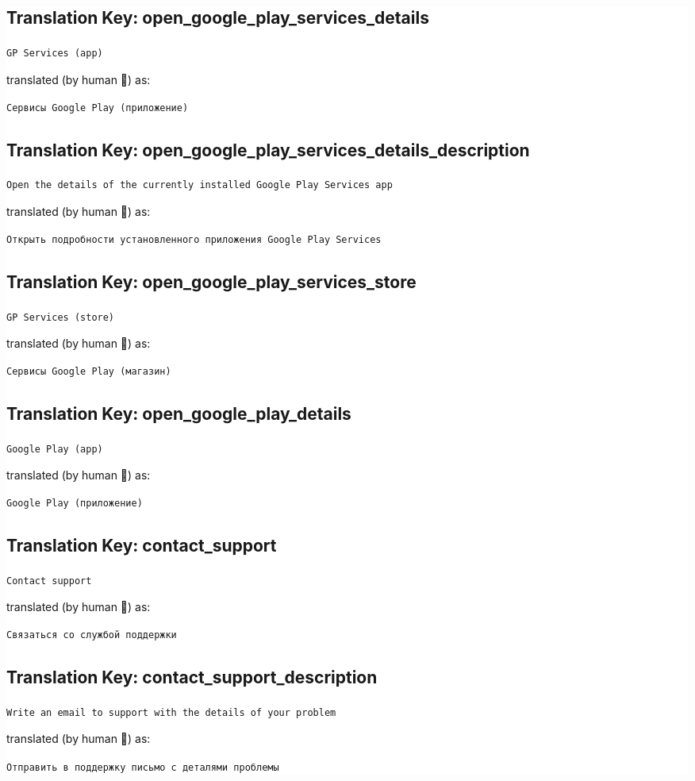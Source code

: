 
## Translation Key: open_google_play_services_details
```
GP Services (app)
```
translated (by human 👀) as:
```
Сервисы Google Play (приложение)
```


## Translation Key: open_google_play_services_details_description
```
Open the details of the currently installed Google Play Services app
```
translated (by human 👀) as:
```
Открыть подробности установленного приложения Google Play Services
```


## Translation Key: open_google_play_services_store
```
GP Services (store)
```
translated (by human 👀) as:
```
Сервисы Google Play (магазин)
```


## Translation Key: open_google_play_details
```
Google Play (app)
```
translated (by human 👀) as:
```
Google Play (приложение)
```


## Translation Key: contact_support
```
Contact support
```
translated (by human 👀) as:
```
Связаться со службой поддержки
```


## Translation Key: contact_support_description
```
Write an email to support with the details of your problem
```
translated (by human 👀) as:
```
Отправить в поддержку письмо с деталями проблемы
```
